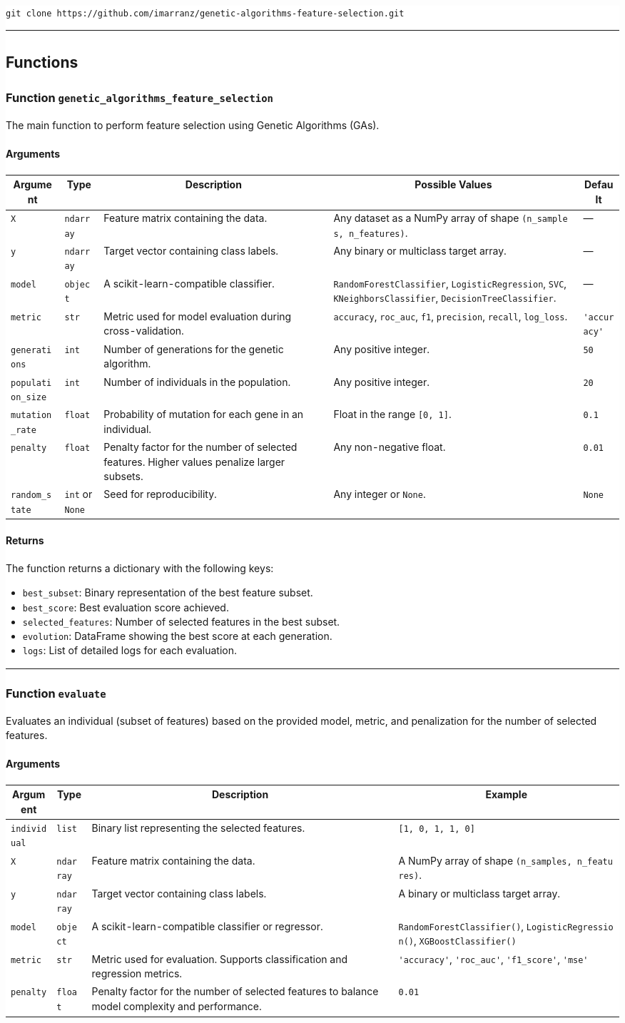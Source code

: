 ```
git clone https://github.com/imarranz/genetic-algorithms-feature-selection.git
```

---

## Functions

### Function `genetic_algorithms_feature_selection`

The main function to perform feature selection using Genetic Algorithms (GAs).

#### Arguments

| **Argument**       | **Type**            | **Description**                                                                                     | **Possible Values**                                                                                      | **Default**       |
|---------------------|---------------------|-----------------------------------------------------------------------------------------------------|----------------------------------------------------------------------------------------------------------|-------------------|
| `X`                | `ndarray`          | Feature matrix containing the data.                                                                | Any dataset as a NumPy array of shape `(n_samples, n_features)`.                                         | —                 |
| `y`                | `ndarray`          | Target vector containing class labels.                                                             | Any binary or multiclass target array.                                                                   | —                 |
| `model`            | `object`           | A scikit-learn-compatible classifier.                                                              | `RandomForestClassifier`, `LogisticRegression`, `SVC`, `KNeighborsClassifier`, `DecisionTreeClassifier`. | —                 |
| `metric`           | `str`              | Metric used for model evaluation during cross-validation.                                           | `accuracy`, `roc_auc`, `f1`, `precision`, `recall`, `log_loss`.                                           | `'accuracy'`      |
| `generations`      | `int`              | Number of generations for the genetic algorithm.                                                   | Any positive integer.                                                                                     | `50`              |
| `population_size`  | `int`              | Number of individuals in the population.                                                           | Any positive integer.                                                                                     | `20`              |
| `mutation_rate`    | `float`            | Probability of mutation for each gene in an individual.                                             | Float in the range `[0, 1]`.                                                                              | `0.1`             |
| `penalty`          | `float`            | Penalty factor for the number of selected features. Higher values penalize larger subsets.          | Any non-negative float.                                                                                   | `0.01`            |
| `random_state`     | `int` or `None`    | Seed for reproducibility.                                                                           | Any integer or `None`.                                                                                    | `None`            |

#### Returns

The function returns a dictionary with the following keys:

- `best_subset`: Binary representation of the best feature subset.
- `best_score`: Best evaluation score achieved.
- `selected_features`: Number of selected features in the best subset.
- `evolution`: DataFrame showing the best score at each generation.
- `logs`: List of detailed logs for each evaluation.

---

### Function `evaluate`

Evaluates an individual (subset of features) based on the provided model, metric, and penalization for the number of selected features.

#### Arguments

| **Argument**       | **Type**    | **Description**                                                                                      | **Example**                                                                                              |
|---------------------|------------|------------------------------------------------------------------------------------------------------|----------------------------------------------------------------------------------------------------------|
| `individual`       | `list`     | Binary list representing the selected features.                                                     | `[1, 0, 1, 1, 0]`                                                                                        |
| `X`                | `ndarray`  | Feature matrix containing the data.                                                                 | A NumPy array of shape `(n_samples, n_features)`.                                                        |
| `y`                | `ndarray`  | Target vector containing class labels.                                                              | A binary or multiclass target array.                                                                     |
| `model`            | `object`   | A scikit-learn-compatible classifier or regressor.                                                  | `RandomForestClassifier()`, `LogisticRegression()`, `XGBoostClassifier()`                                 |
| `metric`           | `str`      | Metric used for evaluation. Supports classification and regression metrics.                        | `'accuracy'`, `'roc_auc'`, `'f1_score'`, `'mse'`                                                          |
| `penalty`          | `float`    | Penalty factor for the number of selected features to balance model complexity and performance.    | `0.01`                                                                                                   |